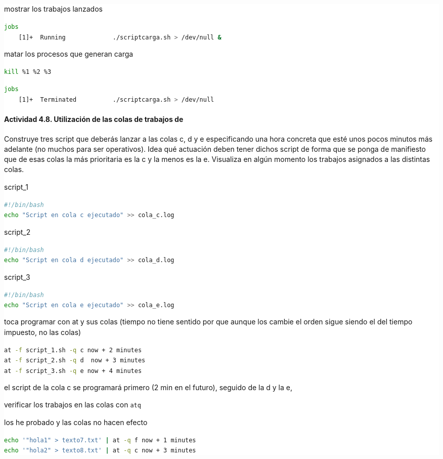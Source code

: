 mostrar los trabajos lanzados
```bash
jobs
	[1]+  Running             ./scriptcarga.sh > /dev/null &
```

matar los procesos que generan carga
```bash
kill %1 %2 %3
```

```bash
jobs
	[1]+  Terminated          ./scriptcarga.sh > /dev/null
```

#### Actividad 4.8. Utilización de las colas de trabajos de
Construye tres script que deberás lanzar a las colas c, d y e especificando una hora concreta que esté unos pocos minutos más adelante (no muchos para ser operativos). Idea qué actuación deben tener dichos script de forma que se ponga de manifiesto que de esas colas la más prioritaria es la c y la menos es la e. Visualiza en algún momento los trabajos asignados a las distintas colas.

script_1
```bash
#!/bin/bash
echo "Script en cola c ejecutado" >> cola_c.log
```

script_2
```bash
#!/bin/bash
echo "Script en cola d ejecutado" >> cola_d.log
```

script_3
```bash
#!/bin/bash
echo "Script en cola e ejecutado" >> cola_e.log
```


toca programar con at y sus colas (tiempo no tiene sentido por que aunque los cambie el orden sigue siendo el del tiempo impuesto, no las colas)
```bash
at -f script_1.sh -q c now + 2 minutes
at -f script_2.sh -q d  now + 3 minutes 
at -f script_3.sh -q e now + 4 minutes 
```

el script de la cola c se programará primero (2 min en el futuro), seguido de la d y la e, 

verificar los trabajos en las colas con `atq`

los he probado y las colas no hacen efecto
```bash
echo '"hola1" > texto7.txt' | at -q f now + 1 minutes
echo '"hola2" > texto8.txt' | at -q c now + 3 minutes
```

